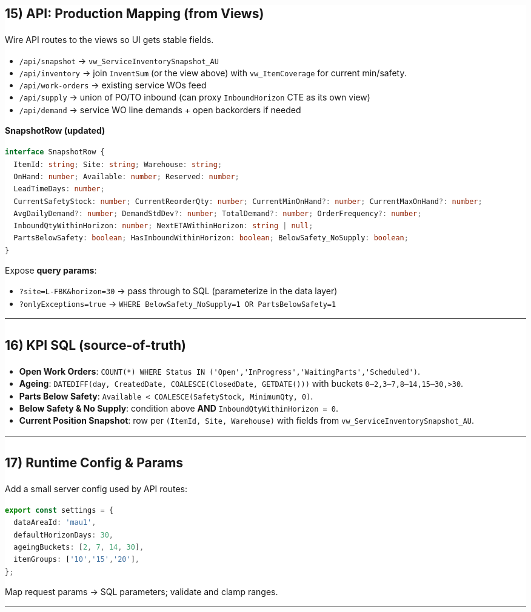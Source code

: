 
## 15) API: Production Mapping (from Views)
Wire API routes to the views so UI gets stable fields.

- `/api/snapshot` → `vw_ServiceInventorySnapshot_AU`
- `/api/inventory` → join `InventSum` (or the view above) with `vw_ItemCoverage` for current min/safety.
- `/api/work-orders` → existing service WOs feed
- `/api/supply` → union of PO/TO inbound (can proxy `InboundHorizon` CTE as its own view)
- `/api/demand` → service WO line demands + open backorders if needed

**SnapshotRow (updated)**
```ts
interface SnapshotRow {
  ItemId: string; Site: string; Warehouse: string;
  OnHand: number; Available: number; Reserved: number;
  LeadTimeDays: number;
  CurrentSafetyStock: number; CurrentReorderQty: number; CurrentMinOnHand?: number; CurrentMaxOnHand?: number;
  AvgDailyDemand?: number; DemandStdDev?: number; TotalDemand?: number; OrderFrequency?: number;
  InboundQtyWithinHorizon: number; NextETAWithinHorizon: string | null;
  PartsBelowSafety: boolean; HasInboundWithinHorizon: boolean; BelowSafety_NoSupply: boolean;
}
```

Expose **query params**:
- `?site=L-FBK&horizon=30`  → pass through to SQL (parameterize in the data layer)
- `?onlyExceptions=true`    → `WHERE BelowSafety_NoSupply=1 OR PartsBelowSafety=1`

---

## 16) KPI SQL (source‑of‑truth)
- **Open Work Orders**: `COUNT(*) WHERE Status IN ('Open','InProgress','WaitingParts','Scheduled')`.
- **Ageing**: `DATEDIFF(day, CreatedDate, COALESCE(ClosedDate, GETDATE()))` with buckets `0–2,3–7,8–14,15–30,>30`.
- **Parts Below Safety**: `Available < COALESCE(SafetyStock, MinimumQty, 0)`.
- **Below Safety & No Supply**: condition above **AND** `InboundQtyWithinHorizon = 0`.
- **Current Position Snapshot**: row per `(ItemId, Site, Warehouse)` with fields from `vw_ServiceInventorySnapshot_AU`.

---

## 17) Runtime Config & Params
Add a small server config used by API routes:
```ts
export const settings = {
  dataAreaId: 'mau1',
  defaultHorizonDays: 30,
  ageingBuckets: [2, 7, 14, 30],
  itemGroups: ['10','15','20'],
};
```
Map request params → SQL parameters; validate and clamp ranges.

---